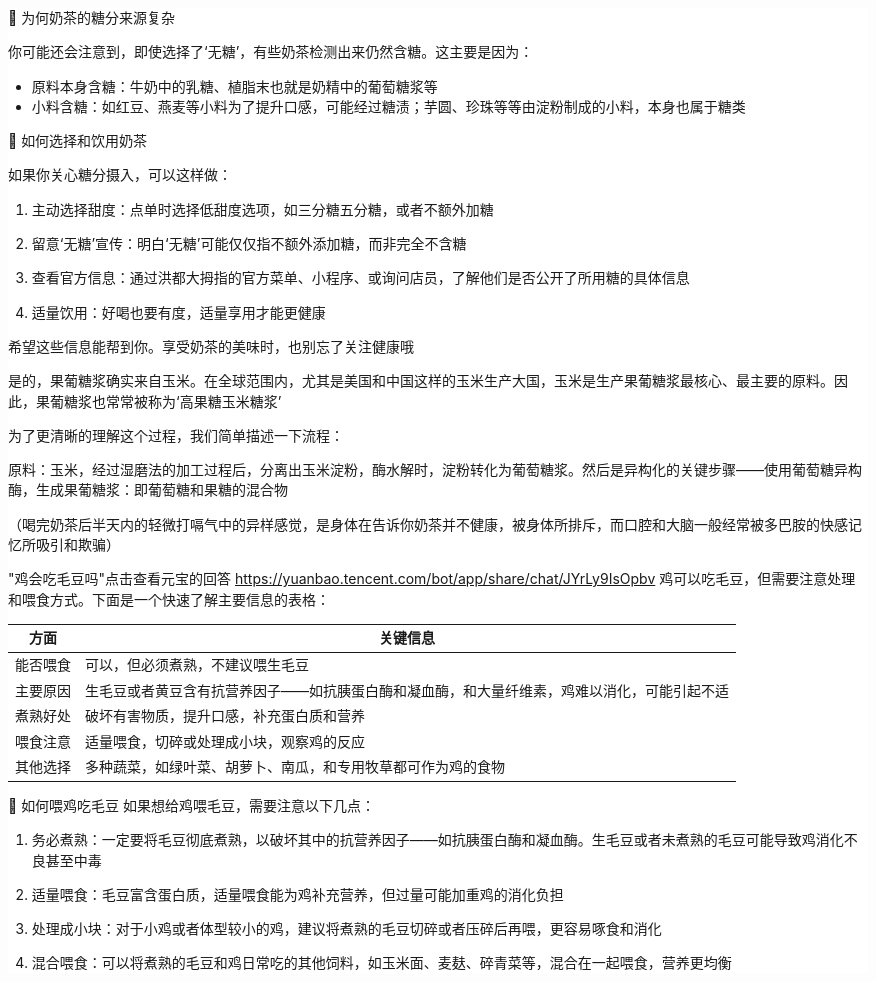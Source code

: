 🧐 ​​为何奶茶的糖分来源复杂​​

你可能还会注意到，即使选择了‘无糖’，有些奶茶检测出来仍然含糖。这主要是因为：
   - 原料本身含糖：牛奶中的乳糖、植脂末也就是奶精中的葡萄糖浆等
   - 小料含糖：如红豆、燕麦等小料为了提升口感，可能经过糖渍；芋圆、珍珠等等由淀粉制成的小料，本身也属于糖类

📝 ​​如何选择和饮用奶茶​​

如果你关心糖分摄入，可以这样做：
1. 主动选择甜度：点单时选择低甜度选项，如三分糖五分糖，或者不额外加糖
2. 留意‘无糖’宣传：明白‘无糖’可能仅仅指不额外添加糖，而非完全不含糖

3. 查看官方信息：通过洪都大拇指的官方菜单、小程序、或询问店员，了解他们是否公开了所用糖的具体信息

4. 适量饮用：好喝也要有度，适量享用才能更健康

希望这些信息能帮到你。享受奶茶的美味时，也别忘了关注健康哦


是的，果葡糖浆确实来自玉米。在全球范围内，尤其是美国和中国这样的玉米生产大国，玉米是生产果葡糖浆最核心、最主要的原料。因此，果葡糖浆也常常被称为‘高果糖玉米糖浆’

为了更清晰的理解这个过程，我们简单描述一下流程：

原料：玉米，经过湿磨法的加工过程后，分离出玉米淀粉，酶水解时，淀粉转化为葡萄糖浆。然后是异构化的关键步骤——使用葡萄糖异构酶，生成果葡糖浆：即葡萄糖和果糖的混合物




（喝完奶茶后半天内的轻微打嗝气中的异样感觉，是身体在告诉你奶茶并不健康，被身体所排斥，而口腔和大脑一般经常被多巴胺的快感记忆所吸引和欺骗）





"鸡会吃毛豆吗"点击查看元宝的回答
https://yuanbao.tencent.com/bot/app/share/chat/JYrLy9IsOpbv
鸡可以吃毛豆，但需要注意处理和喂食方式。下面是一个快速了解主要信息的表格：

| 方面 | 关键信息 |
| ---- | ---- |
| 能否喂食 | 可以，但必须煮熟，不建议喂生毛豆 |
| 主要原因 | 生毛豆或者黄豆含有抗营养因子——如抗胰蛋白酶和凝血酶，和大量纤维素，鸡难以消化，可能引起不适 |
| 煮熟好处 | 破坏有害物质，提升口感，补充蛋白质和营养 |
| 喂食注意 | 适量喂食，切碎或处理成小块，观察鸡的反应 |
| 其他选择 | 多种蔬菜，如绿叶菜、胡萝卜、南瓜，和专用牧草都可作为鸡的食物 |

🥣 如何喂鸡吃毛豆
如果想给鸡喂毛豆，需要注意以下几点：
1. 务必煮熟：一定要将毛豆彻底煮熟，以破坏其中的抗营养因子——如抗胰蛋白酶和凝血酶。生毛豆或者未煮熟的毛豆可能导致鸡消化不良甚至中毒
2. 适量喂食：毛豆富含蛋白质，适量喂食能为鸡补充营养，但过量可能加重鸡的消化负担
3. 处理成小块：对于小鸡或者体型较小的鸡，建议将煮熟的毛豆切碎或者压碎后再喂，更容易啄食和消化

4. 混合喂食：可以将煮熟的毛豆和鸡日常吃的其他饲料，如玉米面、麦麸、碎青菜等，混合在一起喂食，营养更均衡
